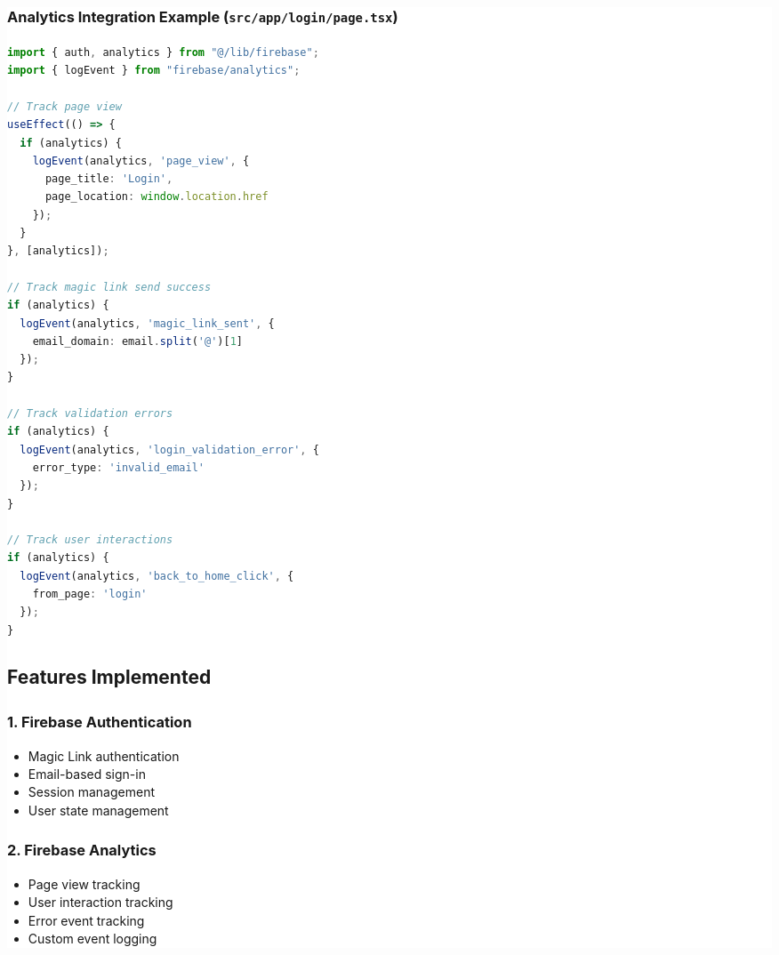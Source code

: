### Analytics Integration Example (`src/app/login/page.tsx`)
```typescript
import { auth, analytics } from "@/lib/firebase";
import { logEvent } from "firebase/analytics";

// Track page view
useEffect(() => {
  if (analytics) {
    logEvent(analytics, 'page_view', {
      page_title: 'Login',
      page_location: window.location.href
    });
  }
}, [analytics]);

// Track magic link send success
if (analytics) {
  logEvent(analytics, 'magic_link_sent', {
    email_domain: email.split('@')[1]
  });
}

// Track validation errors
if (analytics) {
  logEvent(analytics, 'login_validation_error', {
    error_type: 'invalid_email'
  });
}

// Track user interactions
if (analytics) {
  logEvent(analytics, 'back_to_home_click', {
    from_page: 'login'
  });
}
```

## Features Implemented

### 1. **Firebase Authentication**
- Magic Link authentication
- Email-based sign-in
- Session management
- User state management

### 2. **Firebase Analytics**
- Page view tracking
- User interaction tracking
- Error event tracking
- Custom event logging

